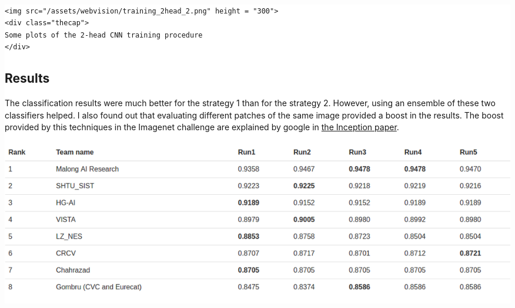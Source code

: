 	<img src="/assets/webvision/training_2head_2.png" height = "300">
	<div class="thecap">
	Some plots of the 2-head CNN training procedure
	</div>
</div>



## Results

The classification results were much better for the strategy 1 than for the strategy 2. However, using an ensemble of these two classifiers helped. I also found out that evaluating different patches of the same image provided a boost in the results. The boost provided by this techniques in the Imagenet challenge are explained by google in [the Inception paper](https://arxiv.org/abs/1512.00567).

<div class="imgcap">
	<img src="/assets/webvision/results.png" height = "270">
</div>

